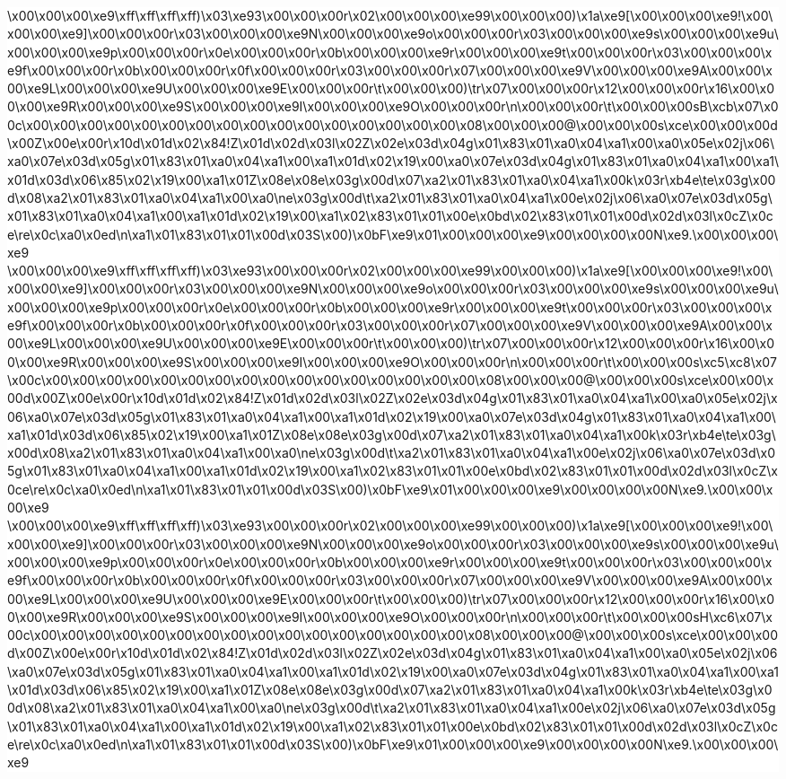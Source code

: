 \x00\x00\x00\xe9\xff\xff\xff\xff)\x03\xe93\x00\x00\x00r\x02\x00\x00\x00\xe99\x00\x00\x00)\x1a\xe9[\x00\x00\x00\xe9!\x00\x00\x00\xe9]\x00\x00\x00r\x03\x00\x00\x00\xe9N\x00\x00\x00\xe9o\x00\x00\x00r\x03\x00\x00\x00\xe9s\x00\x00\x00\xe9u\x00\x00\x00\xe9p\x00\x00\x00r\x0e\x00\x00\x00r\x0b\x00\x00\x00\xe9r\x00\x00\x00\xe9t\x00\x00\x00r\x03\x00\x00\x00\xe9f\x00\x00\x00r\x0b\x00\x00\x00r\x0f\x00\x00\x00r\x03\x00\x00\x00r\x07\x00\x00\x00\xe9V\x00\x00\x00\xe9A\x00\x00\x00\xe9L\x00\x00\x00\xe9U\x00\x00\x00\xe9E\x00\x00\x00r\t\x00\x00\x00)\tr\x07\x00\x00\x00r\x12\x00\x00\x00r\x16\x00\x00\x00\xe9R\x00\x00\x00\xe9S\x00\x00\x00\xe9I\x00\x00\x00\xe9O\x00\x00\x00r\n\x00\x00\x00r\t\x00\x00\x00sB\xcb\x07\x00c\x00\x00\x00\x00\x00\x00\x00\x00\x00\x00\x00\x00\x00\x00\x00\x00\x08\x00\x00\x00@\x00\x00\x00s\xce\x00\x00\x00d\x00Z\x00e\x00r\x10d\x01d\x02\x84!Z\x01d\x02d\x03l\x02Z\x02e\x03d\x04g\x01\x83\x01\xa0\x04\xa1\x00\xa0\x05e\x02j\x06\xa0\x07e\x03d\x05g\x01\x83\x01\xa0\x04\xa1\x00\xa1\x01d\x02\x19\x00\xa0\x07e\x03d\x04g\x01\x83\x01\xa0\x04\xa1\x00\xa1\x01d\x03d\x06\x85\x02\x19\x00\xa1\x01Z\x08e\x08e\x03g\x00d\x07\xa2\x01\x83\x01\xa0\x04\xa1\x00k\x03r\xb4e\te\x03g\x00d\x08\xa2\x01\x83\x01\xa0\x04\xa1\x00\xa0\ne\x03g\x00d\t\xa2\x01\x83\x01\xa0\x04\xa1\x00e\x02j\x06\xa0\x07e\x03d\x05g\x01\x83\x01\xa0\x04\xa1\x00\xa1\x01d\x02\x19\x00\xa1\x02\x83\x01\x01\x00e\x0bd\x02\x83\x01\x01\x00d\x02d\x03l\x0cZ\x0ce\re\x0c\xa0\x0ed\n\xa1\x01\x83\x01\x01\x00d\x03S\x00)\x0bF\xe9\x01\x00\x00\x00\xe9\x00\x00\x00\x00N\xe9.\x00\x00\x00\xe9 \x00\x00\x00\xe9\xff\xff\xff\xff)\x03\xe93\x00\x00\x00r\x02\x00\x00\x00\xe99\x00\x00\x00)\x1a\xe9[\x00\x00\x00\xe9!\x00\x00\x00\xe9]\x00\x00\x00r\x03\x00\x00\x00\xe9N\x00\x00\x00\xe9o\x00\x00\x00r\x03\x00\x00\x00\xe9s\x00\x00\x00\xe9u\x00\x00\x00\xe9p\x00\x00\x00r\x0e\x00\x00\x00r\x0b\x00\x00\x00\xe9r\x00\x00\x00\xe9t\x00\x00\x00r\x03\x00\x00\x00\xe9f\x00\x00\x00r\x0b\x00\x00\x00r\x0f\x00\x00\x00r\x03\x00\x00\x00r\x07\x00\x00\x00\xe9V\x00\x00\x00\xe9A\x00\x00\x00\xe9L\x00\x00\x00\xe9U\x00\x00\x00\xe9E\x00\x00\x00r\t\x00\x00\x00)\tr\x07\x00\x00\x00r\x12\x00\x00\x00r\x16\x00\x00\x00\xe9R\x00\x00\x00\xe9S\x00\x00\x00\xe9I\x00\x00\x00\xe9O\x00\x00\x00r\n\x00\x00\x00r\t\x00\x00\x00s\xc5\xc8\x07\x00c\x00\x00\x00\x00\x00\x00\x00\x00\x00\x00\x00\x00\x00\x00\x00\x00\x08\x00\x00\x00@\x00\x00\x00s\xce\x00\x00\x00d\x00Z\x00e\x00r\x10d\x01d\x02\x84!Z\x01d\x02d\x03l\x02Z\x02e\x03d\x04g\x01\x83\x01\xa0\x04\xa1\x00\xa0\x05e\x02j\x06\xa0\x07e\x03d\x05g\x01\x83\x01\xa0\x04\xa1\x00\xa1\x01d\x02\x19\x00\xa0\x07e\x03d\x04g\x01\x83\x01\xa0\x04\xa1\x00\xa1\x01d\x03d\x06\x85\x02\x19\x00\xa1\x01Z\x08e\x08e\x03g\x00d\x07\xa2\x01\x83\x01\xa0\x04\xa1\x00k\x03r\xb4e\te\x03g\x00d\x08\xa2\x01\x83\x01\xa0\x04\xa1\x00\xa0\ne\x03g\x00d\t\xa2\x01\x83\x01\xa0\x04\xa1\x00e\x02j\x06\xa0\x07e\x03d\x05g\x01\x83\x01\xa0\x04\xa1\x00\xa1\x01d\x02\x19\x00\xa1\x02\x83\x01\x01\x00e\x0bd\x02\x83\x01\x01\x00d\x02d\x03l\x0cZ\x0ce\re\x0c\xa0\x0ed\n\xa1\x01\x83\x01\x01\x00d\x03S\x00)\x0bF\xe9\x01\x00\x00\x00\xe9\x00\x00\x00\x00N\xe9.\x00\x00\x00\xe9 \x00\x00\x00\xe9\xff\xff\xff\xff)\x03\xe93\x00\x00\x00r\x02\x00\x00\x00\xe99\x00\x00\x00)\x1a\xe9[\x00\x00\x00\xe9!\x00\x00\x00\xe9]\x00\x00\x00r\x03\x00\x00\x00\xe9N\x00\x00\x00\xe9o\x00\x00\x00r\x03\x00\x00\x00\xe9s\x00\x00\x00\xe9u\x00\x00\x00\xe9p\x00\x00\x00r\x0e\x00\x00\x00r\x0b\x00\x00\x00\xe9r\x00\x00\x00\xe9t\x00\x00\x00r\x03\x00\x00\x00\xe9f\x00\x00\x00r\x0b\x00\x00\x00r\x0f\x00\x00\x00r\x03\x00\x00\x00r\x07\x00\x00\x00\xe9V\x00\x00\x00\xe9A\x00\x00\x00\xe9L\x00\x00\x00\xe9U\x00\x00\x00\xe9E\x00\x00\x00r\t\x00\x00\x00)\tr\x07\x00\x00\x00r\x12\x00\x00\x00r\x16\x00\x00\x00\xe9R\x00\x00\x00\xe9S\x00\x00\x00\xe9I\x00\x00\x00\xe9O\x00\x00\x00r\n\x00\x00\x00r\t\x00\x00\x00sH\xc6\x07\x00c\x00\x00\x00\x00\x00\x00\x00\x00\x00\x00\x00\x00\x00\x00\x00\x00\x08\x00\x00\x00@\x00\x00\x00s\xce\x00\x00\x00d\x00Z\x00e\x00r\x10d\x01d\x02\x84!Z\x01d\x02d\x03l\x02Z\x02e\x03d\x04g\x01\x83\x01\xa0\x04\xa1\x00\xa0\x05e\x02j\x06\xa0\x07e\x03d\x05g\x01\x83\x01\xa0\x04\xa1\x00\xa1\x01d\x02\x19\x00\xa0\x07e\x03d\x04g\x01\x83\x01\xa0\x04\xa1\x00\xa1\x01d\x03d\x06\x85\x02\x19\x00\xa1\x01Z\x08e\x08e\x03g\x00d\x07\xa2\x01\x83\x01\xa0\x04\xa1\x00k\x03r\xb4e\te\x03g\x00d\x08\xa2\x01\x83\x01\xa0\x04\xa1\x00\xa0\ne\x03g\x00d\t\xa2\x01\x83\x01\xa0\x04\xa1\x00e\x02j\x06\xa0\x07e\x03d\x05g\x01\x83\x01\xa0\x04\xa1\x00\xa1\x01d\x02\x19\x00\xa1\x02\x83\x01\x01\x00e\x0bd\x02\x83\x01\x01\x00d\x02d\x03l\x0cZ\x0ce\re\x0c\xa0\x0ed\n\xa1\x01\x83\x01\x01\x00d\x03S\x00)\x0bF\xe9\x01\x00\x00\x00\xe9\x00\x00\x00\x00N\xe9.\x00\x00\x00\xe9